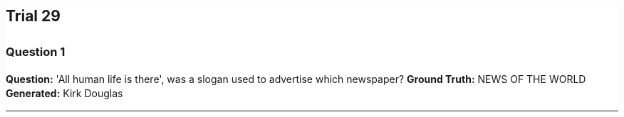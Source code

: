 

## Trial 29

### Question 1
**Question:** 'All human life is there', was a slogan used to advertise which newspaper?
**Ground Truth:** NEWS OF THE WORLD
**Generated:** Kirk Douglas

---

